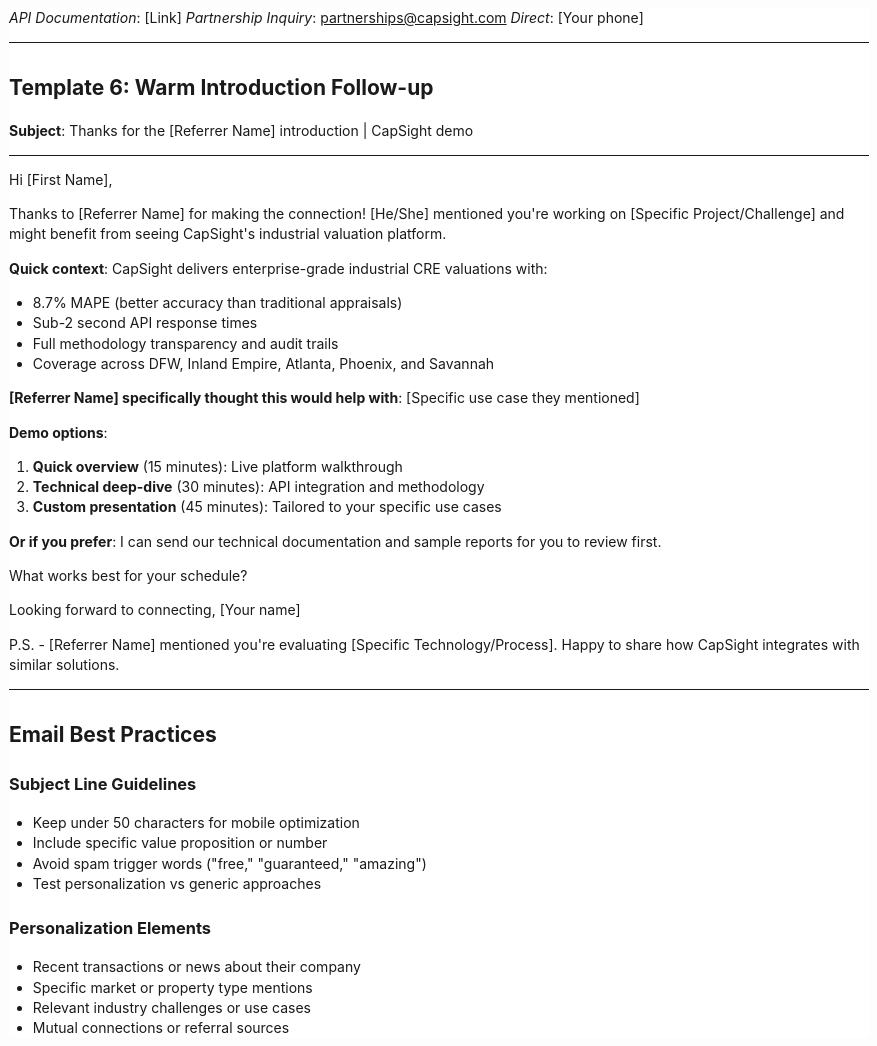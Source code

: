 *API Documentation*: [Link]
*Partnership Inquiry*: partnerships@capsight.com
*Direct*: [Your phone]

---

## Template 6: Warm Introduction Follow-up

**Subject**: Thanks for the [Referrer Name] introduction | CapSight demo

---

Hi [First Name],

Thanks to [Referrer Name] for making the connection! [He/She] mentioned you're working on [Specific Project/Challenge] and might benefit from seeing CapSight's industrial valuation platform.

**Quick context**: CapSight delivers enterprise-grade industrial CRE valuations with:
- 8.7% MAPE (better accuracy than traditional appraisals)
- Sub-2 second API response times
- Full methodology transparency and audit trails
- Coverage across DFW, Inland Empire, Atlanta, Phoenix, and Savannah

**[Referrer Name] specifically thought this would help with**:
[Specific use case they mentioned]

**Demo options**:
1. **Quick overview** (15 minutes): Live platform walkthrough
2. **Technical deep-dive** (30 minutes): API integration and methodology  
3. **Custom presentation** (45 minutes): Tailored to your specific use cases

**Or if you prefer**: I can send our technical documentation and sample reports for you to review first.

What works best for your schedule?

Looking forward to connecting,
[Your name]

P.S. - [Referrer Name] mentioned you're evaluating [Specific Technology/Process]. Happy to share how CapSight integrates with similar solutions.

---

## Email Best Practices

### Subject Line Guidelines
- Keep under 50 characters for mobile optimization
- Include specific value proposition or number
- Avoid spam trigger words ("free," "guaranteed," "amazing")
- Test personalization vs generic approaches

### Personalization Elements
- Recent transactions or news about their company
- Specific market or property type mentions
- Relevant industry challenges or use cases
- Mutual connections or referral sources
